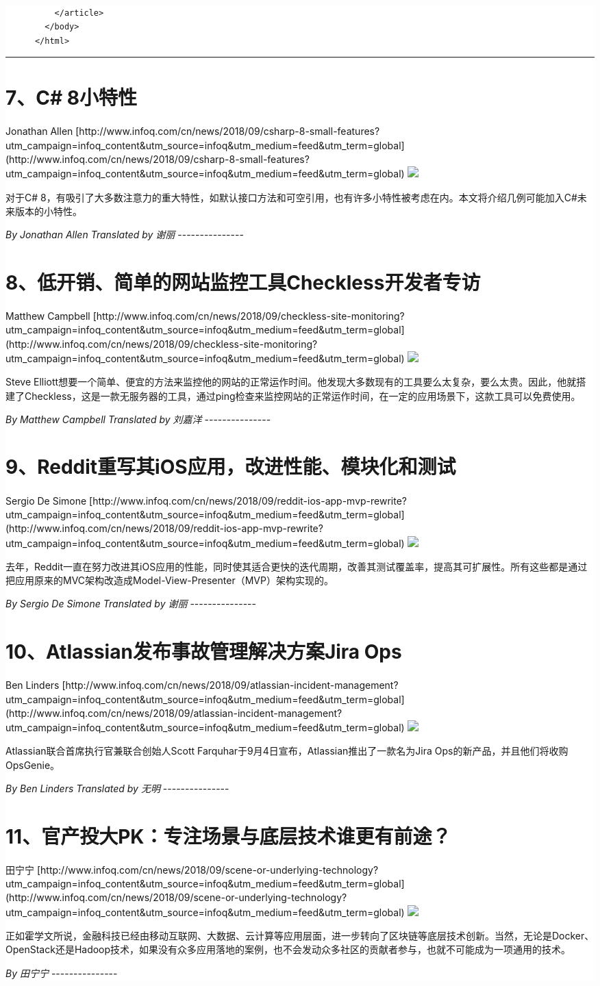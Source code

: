 
              </article>
            </body>
          </html>
---------------
<h1 id="#title_6" >7、C# 8小特性</h1>
Jonathan Allen
[http://www.infoq.com/cn/news/2018/09/csharp-8-small-features?utm_campaign=infoq_content&utm_source=infoq&utm_medium=feed&utm_term=global](http://www.infoq.com/cn/news/2018/09/csharp-8-small-features?utm_campaign=infoq_content&utm_source=infoq&utm_medium=feed&utm_term=global)
<img src="http://www.infoq.com/styles/i/logo_bigger.jpg"/><p>对于C# 8，有吸引了大多数注意力的重大特性，如默认接口方法和可空引用，也有许多小特性被考虑在内。本文将介绍几例可能加入C#未来版本的小特性。</p> <i>By Jonathan Allen</i> <i> Translated by 谢丽</i>
---------------
<h1 id="#title_7" >8、低开销、简单的网站监控工具Checkless开发者专访</h1>
Matthew Campbell
[http://www.infoq.com/cn/news/2018/09/checkless-site-monitoring?utm_campaign=infoq_content&utm_source=infoq&utm_medium=feed&utm_term=global](http://www.infoq.com/cn/news/2018/09/checkless-site-monitoring?utm_campaign=infoq_content&utm_source=infoq&utm_medium=feed&utm_term=global)
<img src="http://www.infoq.com/styles/i/logo_bigger.jpg"/><p>Steve Elliott想要一个简单、便宜的方法来监控他的网站的正常运作时间。他发现大多数现有的工具要么太复杂，要么太贵。因此，他就搭建了Checkless，这是一款无服务器的工具，通过ping检查来监控网站的正常运作时间，在一定的应用场景下，这款工具可以免费使用。</p> <i>By Matthew Campbell</i> <i> Translated by 刘嘉洋</i>
---------------
<h1 id="#title_8" >9、Reddit重写其iOS应用，改进性能、模块化和测试</h1>
Sergio De Simone
[http://www.infoq.com/cn/news/2018/09/reddit-ios-app-mvp-rewrite?utm_campaign=infoq_content&utm_source=infoq&utm_medium=feed&utm_term=global](http://www.infoq.com/cn/news/2018/09/reddit-ios-app-mvp-rewrite?utm_campaign=infoq_content&utm_source=infoq&utm_medium=feed&utm_term=global)
<img src="http://www.infoq.com/styles/i/logo_bigger.jpg"/><p>去年，Reddit一直在努力改进其iOS应用的性能，同时使其适合更快的迭代周期，改善其测试覆盖率，提高其可扩展性。所有这些都是通过把应用原来的MVC架构改造成Model-View-Presenter（MVP）架构实现的。</p> <i>By Sergio De Simone</i> <i> Translated by 谢丽</i>
---------------
<h1 id="#title_9" >10、Atlassian发布事故管理解决方案Jira Ops</h1>
Ben Linders
[http://www.infoq.com/cn/news/2018/09/atlassian-incident-management?utm_campaign=infoq_content&utm_source=infoq&utm_medium=feed&utm_term=global](http://www.infoq.com/cn/news/2018/09/atlassian-incident-management?utm_campaign=infoq_content&utm_source=infoq&utm_medium=feed&utm_term=global)
<img src="http://www.infoq.com/styles/i/logo_bigger.jpg"/><p>Atlassian联合首席执行官兼联合创始人Scott Farquhar于9月4日宣布，Atlassian推出了一款名为Jira Ops的新产品，并且他们将收购OpsGenie。</p> <i>By Ben Linders</i> <i> Translated by 无明</i>
---------------
<h1 id="#title_10" >11、官产投大PK：专注场景与底层技术谁更有前途？</h1>
田宁宁
[http://www.infoq.com/cn/news/2018/09/scene-or-underlying-technology?utm_campaign=infoq_content&utm_source=infoq&utm_medium=feed&utm_term=global](http://www.infoq.com/cn/news/2018/09/scene-or-underlying-technology?utm_campaign=infoq_content&utm_source=infoq&utm_medium=feed&utm_term=global)
<img src="http://www.infoq.com/styles/i/logo_bigger.jpg"/><p>正如霍学文所说，金融科技已经由移动互联网、大数据、云计算等应用层面，进一步转向了区块链等底层技术创新。当然，无论是Docker、OpenStack还是Hadoop技术，如果没有众多应用落地的案例，也不会发动众多社区的贡献者参与，也就不可能成为一项通用的技术。</p> <i>By 田宁宁</i>
---------------